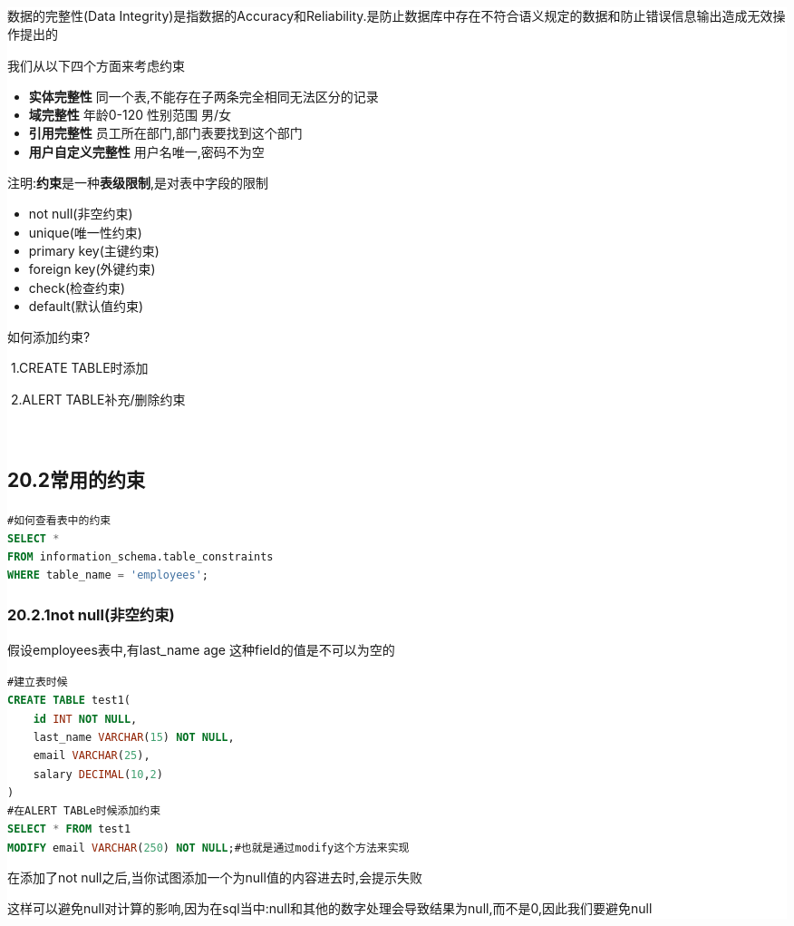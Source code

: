 数据的完整性(Data Integrity)是指数据的Accuracy和Reliability.是防止数据库中存在不符合语义规定的数据和防止错误信息输出造成无效操作提出的

我们从以下四个方面来考虑约束

- **实体完整性** 同一个表,不能存在子两条完全相同无法区分的记录
- **域完整性** 年龄0-120 性别范围 男/女
- **引用完整性** 员工所在部门,部门表要找到这个部门
- **用户自定义完整性** 用户名唯一,密码不为空

注明:**约束**是一种**表级限制**,是对表中字段的限制

- not null(非空约束)
- unique(唯一性约束)
- primary key(主键约束)
- foreign key(外键约束)
- check(检查约束)
- default(默认值约束)

如何添加约束?

​	1.CREATE TABLE时添加

​	2.ALERT TABLE补充/删除约束

​	

## 20.2常用的约束

```sql
#如何查看表中的约束
SELECT *
FROM information_schema.table_constraints
WHERE table_name = 'employees';
```



### 20.2.1not null(非空约束)

假设employees表中,有last_name age 这种field的值是不可以为空的

```sql
#建立表时候
CREATE TABLE test1(
	id INT NOT NULL,
    last_name VARCHAR(15) NOT NULL,
    email VARCHAR(25),
    salary DECIMAL(10,2)
)
#在ALERT TABLe时候添加约束
SELECT * FROM test1
MODIFY email VARCHAR(250) NOT NULL;#也就是通过modify这个方法来实现

```

在添加了not null之后,当你试图添加一个为null值的内容进去时,会提示失败

这样可以避免null对计算的影响,因为在sql当中:null和其他的数字处理会导致结果为null,而不是0,因此我们要避免null
